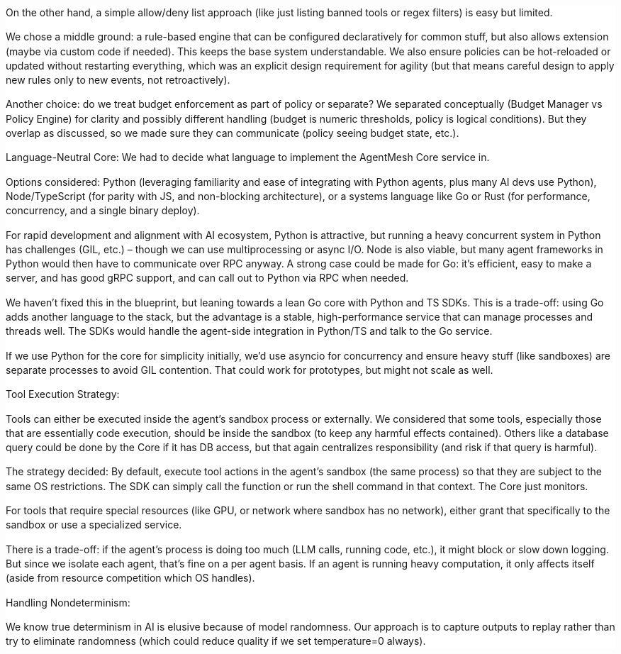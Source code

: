 On the other hand, a simple allow/deny list approach (like just listing banned tools or regex filters) is easy but limited.

We chose a middle ground: a rule-based engine that can be configured declaratively for common stuff, but also allows extension (maybe via custom code if needed). This keeps the base system understandable. We also ensure policies can be hot-reloaded or updated without restarting everything, which was an explicit design requirement for agility (but that means careful design to apply new rules only to new events, not retroactively).

Another choice: do we treat budget enforcement as part of policy or separate? We separated conceptually (Budget Manager vs Policy Engine) for clarity and possibly different handling (budget is numeric thresholds, policy is logical conditions). But they overlap as discussed, so we made sure they can communicate (policy seeing budget state, etc.).

Language-Neutral Core: We had to decide what language to implement the AgentMesh Core service in.

Options considered: Python (leveraging familiarity and ease of integrating with Python agents, plus many AI devs use Python), Node/TypeScript (for parity with JS, and non-blocking architecture), or a systems language like Go or Rust (for performance, concurrency, and a single binary deploy).

For rapid development and alignment with AI ecosystem, Python is attractive, but running a heavy concurrent system in Python has challenges (GIL, etc.) – though we can use multiprocessing or async I/O. Node is also viable, but many agent frameworks in Python would then have to communicate over RPC anyway. A strong case could be made for Go: it’s efficient, easy to make a server, and has good gRPC support, and can call out to Python via RPC when needed.

We haven’t fixed this in the blueprint, but leaning towards a lean Go core with Python and TS SDKs. This is a trade-off: using Go adds another language to the stack, but the advantage is a stable, high-performance service that can manage processes and threads well. The SDKs would handle the agent-side integration in Python/TS and talk to the Go service.

If we use Python for the core for simplicity initially, we’d use asyncio for concurrency and ensure heavy stuff (like sandboxes) are separate processes to avoid GIL contention. That could work for prototypes, but might not scale as well.

Tool Execution Strategy:

Tools can either be executed inside the agent’s sandbox process or externally. We considered that some tools, especially those that are essentially code execution, should be inside the sandbox (to keep any harmful effects contained). Others like a database query could be done by the Core if it has DB access, but that again centralizes responsibility (and risk if that query is harmful).

The strategy decided: By default, execute tool actions in the agent’s sandbox (the same process) so that they are subject to the same OS restrictions. The SDK can simply call the function or run the shell command in that context. The Core just monitors.

For tools that require special resources (like GPU, or network where sandbox has no network), either grant that specifically to the sandbox or use a specialized service.

There is a trade-off: if the agent’s process is doing too much (LLM calls, running code, etc.), it might block or slow down logging. But since we isolate each agent, that’s fine on a per agent basis. If an agent is running heavy computation, it only affects itself (aside from resource competition which OS handles).

Handling Nondeterminism:

We know true determinism in AI is elusive because of model randomness. Our approach is to capture outputs to replay rather than try to eliminate randomness (which could reduce quality if we set temperature=0 always).
